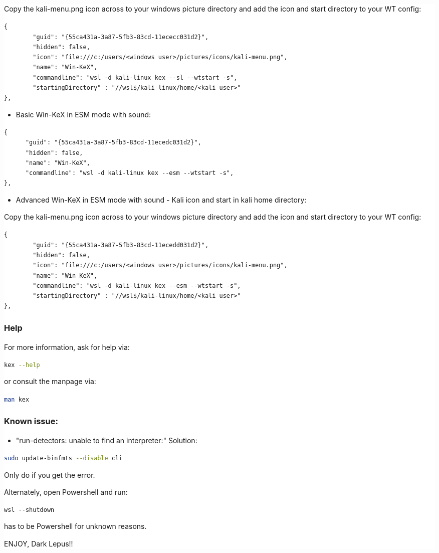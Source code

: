 Copy the kali-menu.png icon across to your windows picture directory and add the icon and start directory to your WT config:

```
{
        "guid": "{55ca431a-3a87-5fb3-83cd-11ececc031d2}",
        "hidden": false,
        "icon": "file:///c:/users/<windows user>/pictures/icons/kali-menu.png",
        "name": "Win-KeX",
        "commandline": "wsl -d kali-linux kex --sl --wtstart -s",
        "startingDirectory" : "//wsl$/kali-linux/home/<kali user>"
},
```
- Basic Win-KeX in ESM mode with sound:

```
{
      "guid": "{55ca431a-3a87-5fb3-83cd-11ecedc031d2}",
      "hidden": false,
      "name": "Win-KeX",
      "commandline": "wsl -d kali-linux kex --esm --wtstart -s",
},
```
- Advanced Win-KeX in ESM mode with sound - Kali icon and start in kali home directory:

Copy the kali-menu.png icon across to your windows picture directory and add the icon and start directory to your WT config:

```
{
        "guid": "{55ca431a-3a87-5fb3-83cd-11ecedd031d2}",
        "hidden": false,
        "icon": "file:///c:/users/<windows user>/pictures/icons/kali-menu.png",
        "name": "Win-KeX",
        "commandline": "wsl -d kali-linux kex --esm --wtstart -s",
        "startingDirectory" : "//wsl$/kali-linux/home/<kali user>"
},
```





### Help
For more information, ask for help via:

```bash
kex --help
```

or consult the manpage via:

```bash
man kex
```

### Known issue:
- "run-detectors: unable to find an interpreter:"
Solution:
```bash
sudo update-binfmts --disable cli
```
Only do if you get the error.

Alternately, open Powershell and run:
```console
wsl --shutdown
```
has to be Powershell for unknown reasons.

  ENJOY, Dark Lepus!!
